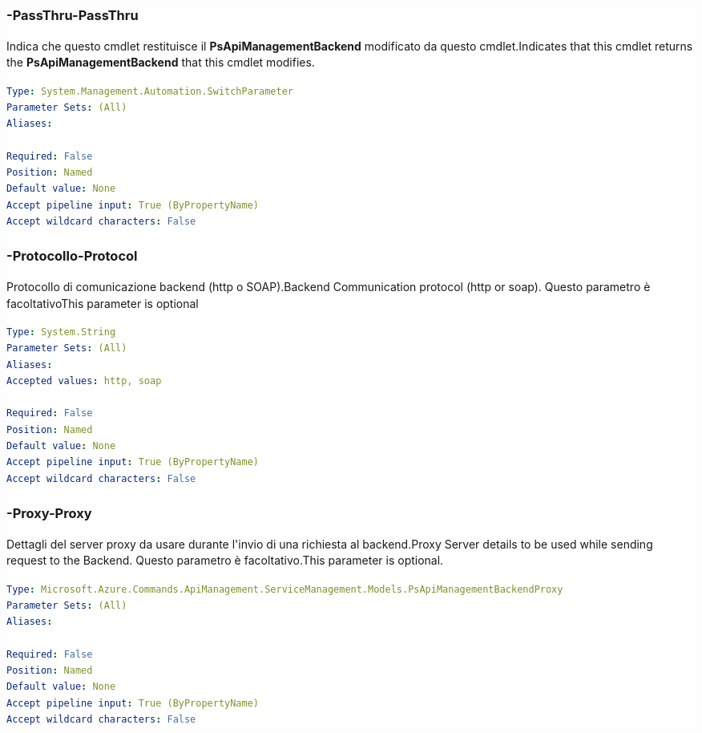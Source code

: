 ### <span data-ttu-id="d37f5-124">-PassThru</span><span class="sxs-lookup"><span data-stu-id="d37f5-124">-PassThru</span></span>
<span data-ttu-id="d37f5-125">Indica che questo cmdlet restituisce il  **PsApiManagementBackend** modificato da questo cmdlet.</span><span class="sxs-lookup"><span data-stu-id="d37f5-125">Indicates that this cmdlet returns the  **PsApiManagementBackend** that this cmdlet modifies.</span></span>

```yaml
Type: System.Management.Automation.SwitchParameter
Parameter Sets: (All)
Aliases:

Required: False
Position: Named
Default value: None
Accept pipeline input: True (ByPropertyName)
Accept wildcard characters: False
```

### <span data-ttu-id="d37f5-126">-Protocollo</span><span class="sxs-lookup"><span data-stu-id="d37f5-126">-Protocol</span></span>
<span data-ttu-id="d37f5-127">Protocollo di comunicazione backend (http o SOAP).</span><span class="sxs-lookup"><span data-stu-id="d37f5-127">Backend Communication protocol (http or soap).</span></span>
<span data-ttu-id="d37f5-128">Questo parametro è facoltativo</span><span class="sxs-lookup"><span data-stu-id="d37f5-128">This parameter is optional</span></span>

```yaml
Type: System.String
Parameter Sets: (All)
Aliases:
Accepted values: http, soap

Required: False
Position: Named
Default value: None
Accept pipeline input: True (ByPropertyName)
Accept wildcard characters: False
```

### <span data-ttu-id="d37f5-129">-Proxy</span><span class="sxs-lookup"><span data-stu-id="d37f5-129">-Proxy</span></span>
<span data-ttu-id="d37f5-130">Dettagli del server proxy da usare durante l'invio di una richiesta al backend.</span><span class="sxs-lookup"><span data-stu-id="d37f5-130">Proxy Server details to be used while sending request to the Backend.</span></span>
<span data-ttu-id="d37f5-131">Questo parametro è facoltativo.</span><span class="sxs-lookup"><span data-stu-id="d37f5-131">This parameter is optional.</span></span>

```yaml
Type: Microsoft.Azure.Commands.ApiManagement.ServiceManagement.Models.PsApiManagementBackendProxy
Parameter Sets: (All)
Aliases:

Required: False
Position: Named
Default value: None
Accept pipeline input: True (ByPropertyName)
Accept wildcard characters: False
```
